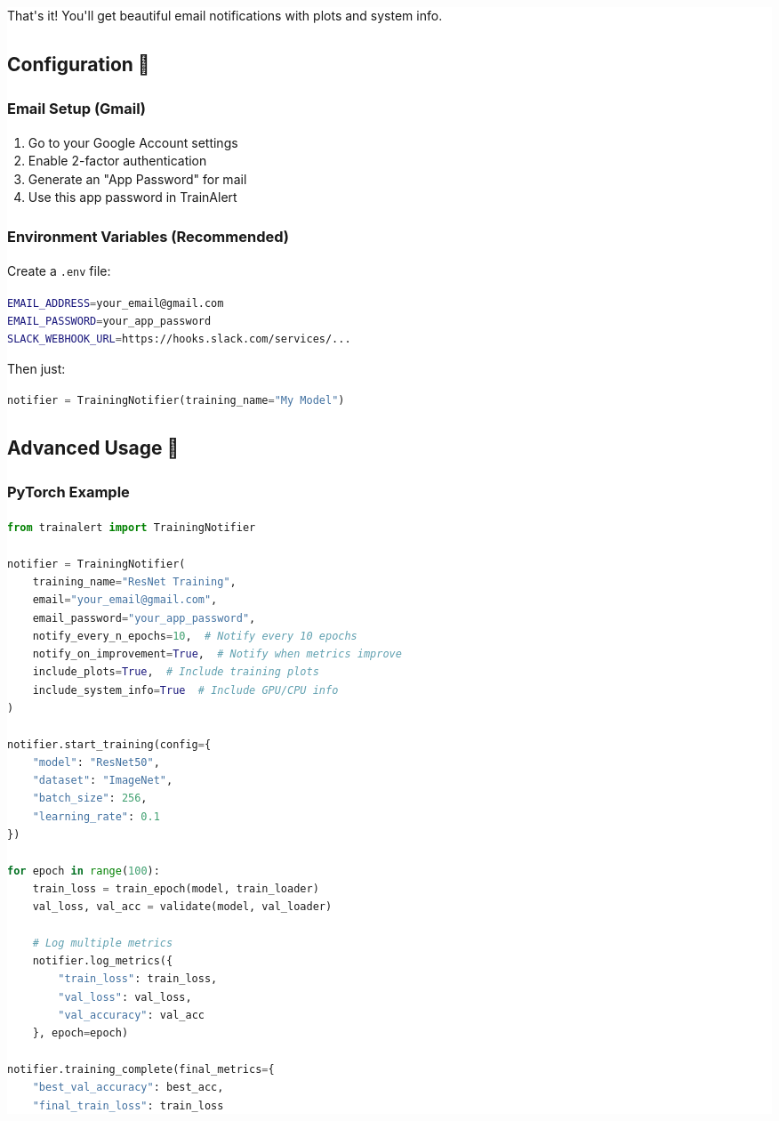 That's it! You'll get beautiful email notifications with plots and system info.

## Configuration 🔧

### Email Setup (Gmail)

1. Go to your Google Account settings
2. Enable 2-factor authentication
3. Generate an "App Password" for mail
4. Use this app password in TrainAlert

### Environment Variables (Recommended)

Create a `.env` file:

```bash
EMAIL_ADDRESS=your_email@gmail.com
EMAIL_PASSWORD=your_app_password
SLACK_WEBHOOK_URL=https://hooks.slack.com/services/...
```

Then just:

```python
notifier = TrainingNotifier(training_name="My Model")
```

## Advanced Usage 🎯

### PyTorch Example

```python
from trainalert import TrainingNotifier

notifier = TrainingNotifier(
    training_name="ResNet Training",
    email="your_email@gmail.com",
    email_password="your_app_password",
    notify_every_n_epochs=10,  # Notify every 10 epochs
    notify_on_improvement=True,  # Notify when metrics improve
    include_plots=True,  # Include training plots
    include_system_info=True  # Include GPU/CPU info
)

notifier.start_training(config={
    "model": "ResNet50",
    "dataset": "ImageNet",
    "batch_size": 256,
    "learning_rate": 0.1
})

for epoch in range(100):
    train_loss = train_epoch(model, train_loader)
    val_loss, val_acc = validate(model, val_loader)
    
    # Log multiple metrics
    notifier.log_metrics({
        "train_loss": train_loss,
        "val_loss": val_loss,
        "val_accuracy": val_acc
    }, epoch=epoch)

notifier.training_complete(final_metrics={
    "best_val_accuracy": best_acc,
    "final_train_loss": train_loss
```